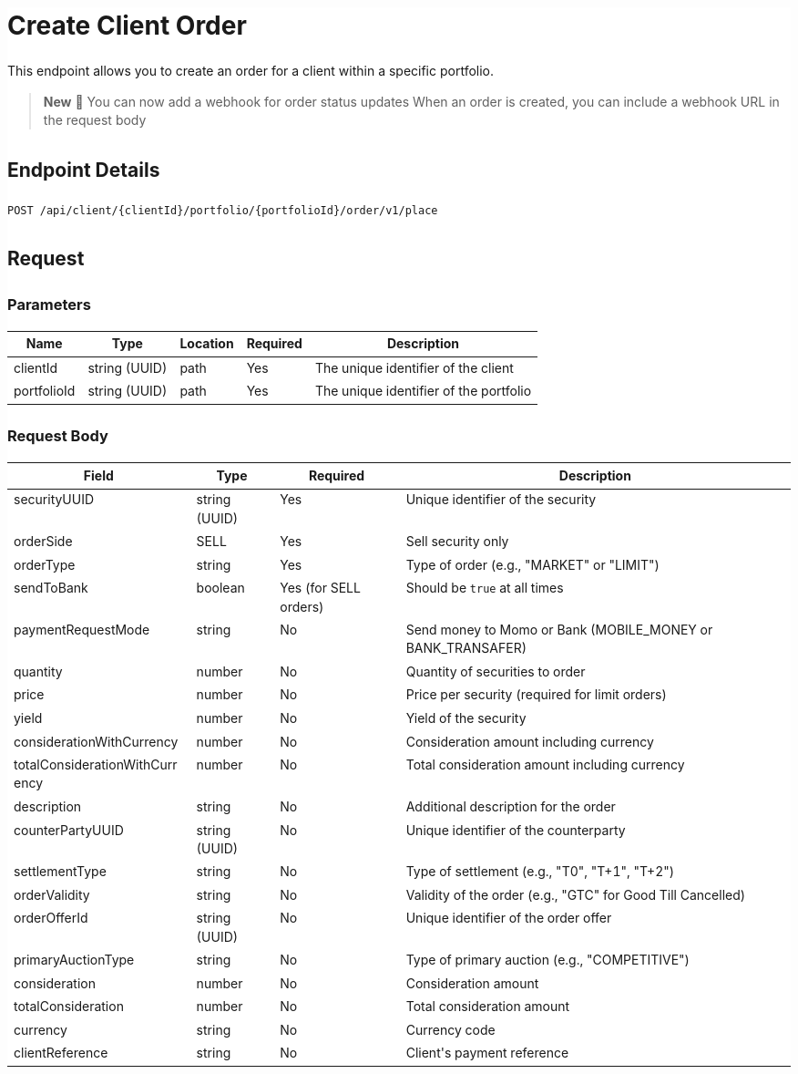 # Create Client Order

This endpoint allows you to create an order for a client within a specific portfolio.

> **New** 📢
> You can now add a webhook for order status updates
> When an order is created, you can include a webhook URL in the request body

## Endpoint Details

```
POST /api/client/{clientId}/portfolio/{portfolioId}/order/v1/place
```

## Request

### Parameters

| Name        | Type          | Location | Required | Description                            |
| ----------- | ------------- | -------- | -------- | -------------------------------------- |
| clientId    | string (UUID) | path     | Yes      | The unique identifier of the client    |
| portfolioId | string (UUID) | path     | Yes      | The unique identifier of the portfolio |

### Request Body

| Field                          | Type          | Required              | Description                                                 |
| ------------------------------ | ------------- | --------------------- | ----------------------------------------------------------- |
| securityUUID                   | string (UUID) | Yes                   | Unique identifier of the security                           |
| orderSide                      | SELL          | Yes                   | Sell security only                                          |
| orderType                      | string        | Yes                   | Type of order (e.g., "MARKET" or "LIMIT")                   |
| sendToBank                     | boolean       | Yes (for SELL orders) | Should be `true` at all times                               |
| paymentRequestMode                     | string       | No | Send money to Momo or Bank (MOBILE_MONEY or BANK_TRANSAFER)                               |
| quantity                       | number        | No                    | Quantity of securities to order                             |
| price                          | number        | No                    | Price per security (required for limit orders)              |
| yield                          | number        | No                    | Yield of the security                                       |
| considerationWithCurrency      | number        | No                    | Consideration amount including currency                     |
| totalConsiderationWithCurrency | number        | No                    | Total consideration amount including currency               |
| description                    | string        | No                    | Additional description for the order                        |
| counterPartyUUID               | string (UUID) | No                    | Unique identifier of the counterparty                       |
| settlementType                 | string        | No                    | Type of settlement (e.g., "T0", "T+1", "T+2")               |
| orderValidity                  | string        | No                    | Validity of the order (e.g., "GTC" for Good Till Cancelled) |
| orderOfferId                   | string (UUID) | No                    | Unique identifier of the order offer                        |
| primaryAuctionType             | string        | No                    | Type of primary auction (e.g., "COMPETITIVE")               |
| consideration                  | number        | No                    | Consideration amount                                        |
| totalConsideration             | number        | No                    | Total consideration amount                                  |
| currency                       | string        | No                    | Currency code                                               |
| clientReference                | string        | No                    | Client's payment reference                                  |